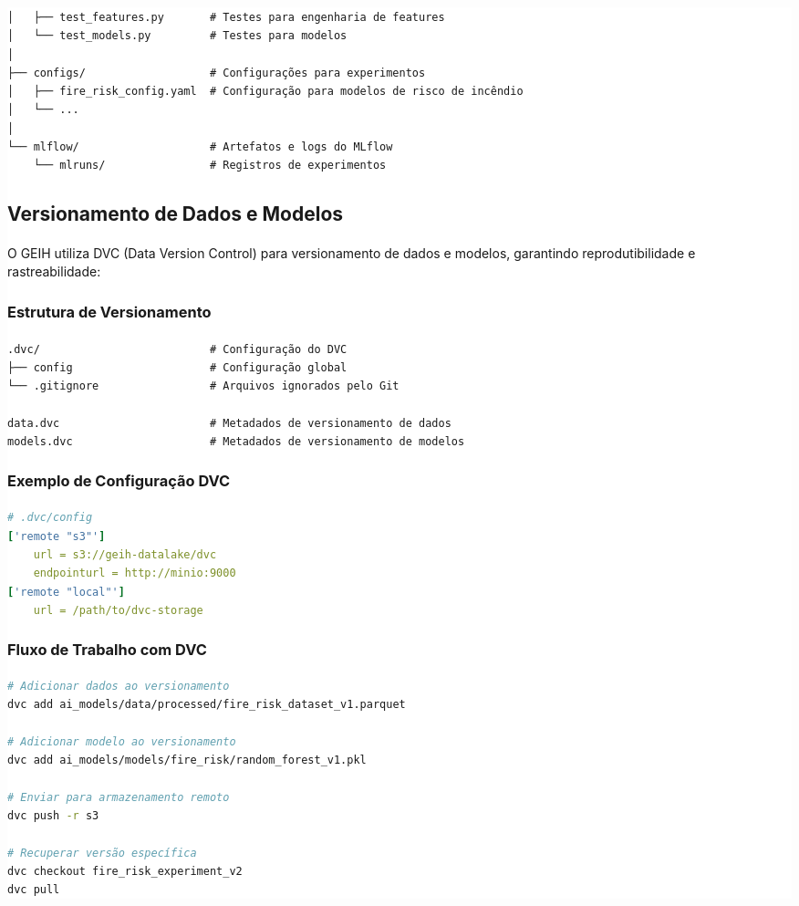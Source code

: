 ```
│   ├── test_features.py       # Testes para engenharia de features
│   └── test_models.py         # Testes para modelos
│
├── configs/                   # Configurações para experimentos
│   ├── fire_risk_config.yaml  # Configuração para modelos de risco de incêndio
│   └── ...
│
└── mlflow/                    # Artefatos e logs do MLflow
    └── mlruns/                # Registros de experimentos
```

## Versionamento de Dados e Modelos

O GEIH utiliza DVC (Data Version Control) para versionamento de dados e modelos, garantindo reprodutibilidade e rastreabilidade:

### Estrutura de Versionamento

```
.dvc/                          # Configuração do DVC
├── config                     # Configuração global
└── .gitignore                 # Arquivos ignorados pelo Git

data.dvc                       # Metadados de versionamento de dados
models.dvc                     # Metadados de versionamento de modelos
```

### Exemplo de Configuração DVC

```yaml
# .dvc/config
['remote "s3"']
    url = s3://geih-datalake/dvc
    endpointurl = http://minio:9000
['remote "local"']
    url = /path/to/dvc-storage
```

### Fluxo de Trabalho com DVC

```bash
# Adicionar dados ao versionamento
dvc add ai_models/data/processed/fire_risk_dataset_v1.parquet

# Adicionar modelo ao versionamento
dvc add ai_models/models/fire_risk/random_forest_v1.pkl

# Enviar para armazenamento remoto
dvc push -r s3

# Recuperar versão específica
dvc checkout fire_risk_experiment_v2
dvc pull
```
